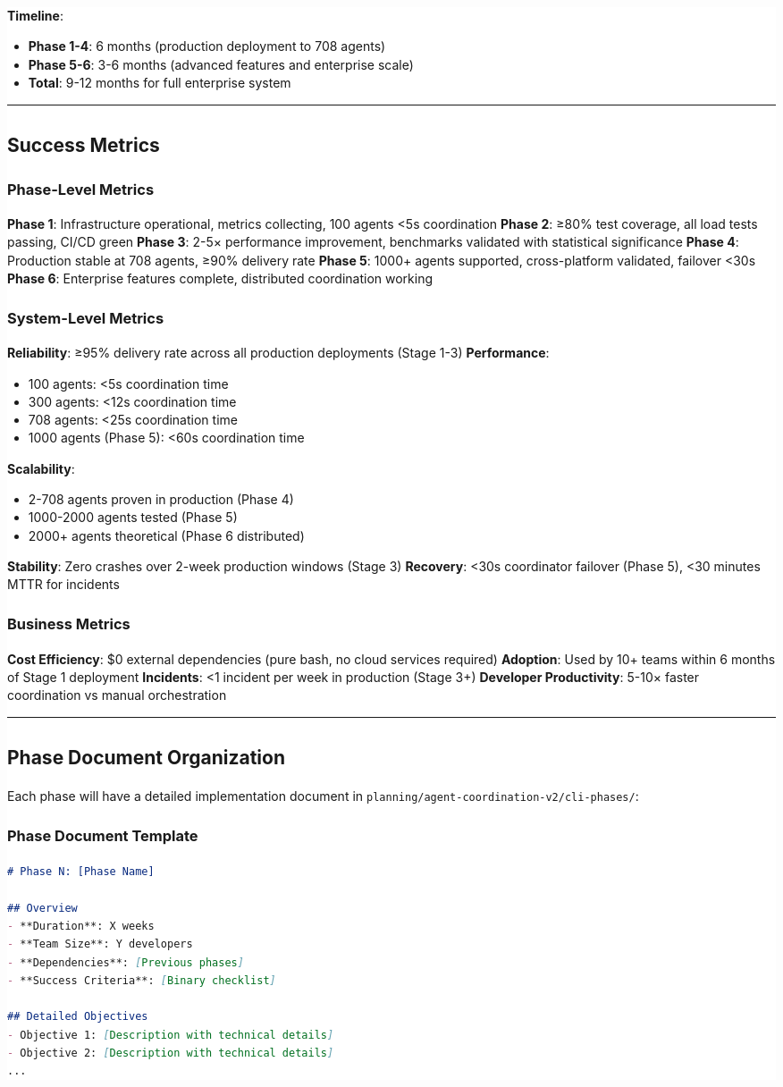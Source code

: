 **Timeline**:
- **Phase 1-4**: 6 months (production deployment to 708 agents)
- **Phase 5-6**: 3-6 months (advanced features and enterprise scale)
- **Total**: 9-12 months for full enterprise system

---

## Success Metrics

### Phase-Level Metrics

**Phase 1**: Infrastructure operational, metrics collecting, 100 agents <5s coordination
**Phase 2**: ≥80% test coverage, all load tests passing, CI/CD green
**Phase 3**: 2-5× performance improvement, benchmarks validated with statistical significance
**Phase 4**: Production stable at 708 agents, ≥90% delivery rate
**Phase 5**: 1000+ agents supported, cross-platform validated, failover <30s
**Phase 6**: Enterprise features complete, distributed coordination working

### System-Level Metrics

**Reliability**: ≥95% delivery rate across all production deployments (Stage 1-3)
**Performance**:
- 100 agents: <5s coordination time
- 300 agents: <12s coordination time
- 708 agents: <25s coordination time
- 1000 agents (Phase 5): <60s coordination time

**Scalability**:
- 2-708 agents proven in production (Phase 4)
- 1000-2000 agents tested (Phase 5)
- 2000+ agents theoretical (Phase 6 distributed)

**Stability**: Zero crashes over 2-week production windows (Stage 3)
**Recovery**: <30s coordinator failover (Phase 5), <30 minutes MTTR for incidents

### Business Metrics

**Cost Efficiency**: $0 external dependencies (pure bash, no cloud services required)
**Adoption**: Used by 10+ teams within 6 months of Stage 1 deployment
**Incidents**: <1 incident per week in production (Stage 3+)
**Developer Productivity**: 5-10× faster coordination vs manual orchestration

---

## Phase Document Organization

Each phase will have a detailed implementation document in `planning/agent-coordination-v2/cli-phases/`:

### Phase Document Template

```markdown
# Phase N: [Phase Name]

## Overview
- **Duration**: X weeks
- **Team Size**: Y developers
- **Dependencies**: [Previous phases]
- **Success Criteria**: [Binary checklist]

## Detailed Objectives
- Objective 1: [Description with technical details]
- Objective 2: [Description with technical details]
...

```
